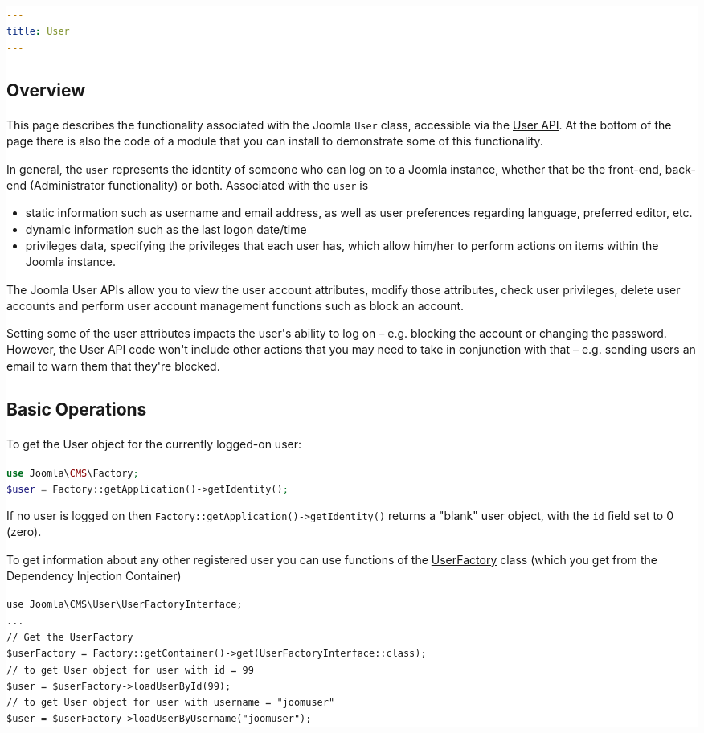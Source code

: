 ```yaml
---
title: User
---
```

## Overview
This page describes the functionality associated with the Joomla `User` class, accessible via the [User API](https://api.joomla.org/cms-5/classes/Joomla-CMS-User-User.html). At the bottom of the page there is also the code of a module that you can install to demonstrate some of this functionality.

In general, the `user` represents the identity of someone who can log on to a Joomla instance, whether that be the front-end, back-end (Administrator functionality) or both. Associated with the `user` is

- static information such as username and email address, as well as user preferences regarding language, preferred editor, etc.
- dynamic information such as the last logon date/time
- privileges data, specifying the privileges that each user has, which allow him/her to perform actions on items within the Joomla instance.

The Joomla User APIs allow you to view the user account attributes, modify those attributes, check user privileges, delete user accounts and perform user account management functions such as block an account.

Setting some of the user attributes impacts the user's ability to log on – e.g. blocking the account or changing the password. However, the User API code won't include other actions that you may need to take in conjunction with that – e.g. sending users an email to warn them that they're blocked. 

## Basic Operations
To get the User object for the currently logged-on user:

```php
use Joomla\CMS\Factory;
$user = Factory::getApplication()->getIdentity();
```

If no user is logged on then `Factory::getApplication()->getIdentity()` returns a "blank" user object, with the `id` field set to 0 (zero).

To get information about any other registered user you can use functions of the [UserFactory](https://api.joomla.org/cms-5/classes/Joomla-CMS-User-UserFactory.html) class (which you get from the Dependency Injection Container)

```
use Joomla\CMS\User\UserFactoryInterface;
...
// Get the UserFactory 
$userFactory = Factory::getContainer()->get(UserFactoryInterface::class);
// to get User object for user with id = 99
$user = $userFactory->loadUserById(99);
// to get User object for user with username = "joomuser"
$user = $userFactory->loadUserByUsername("joomuser");
```
